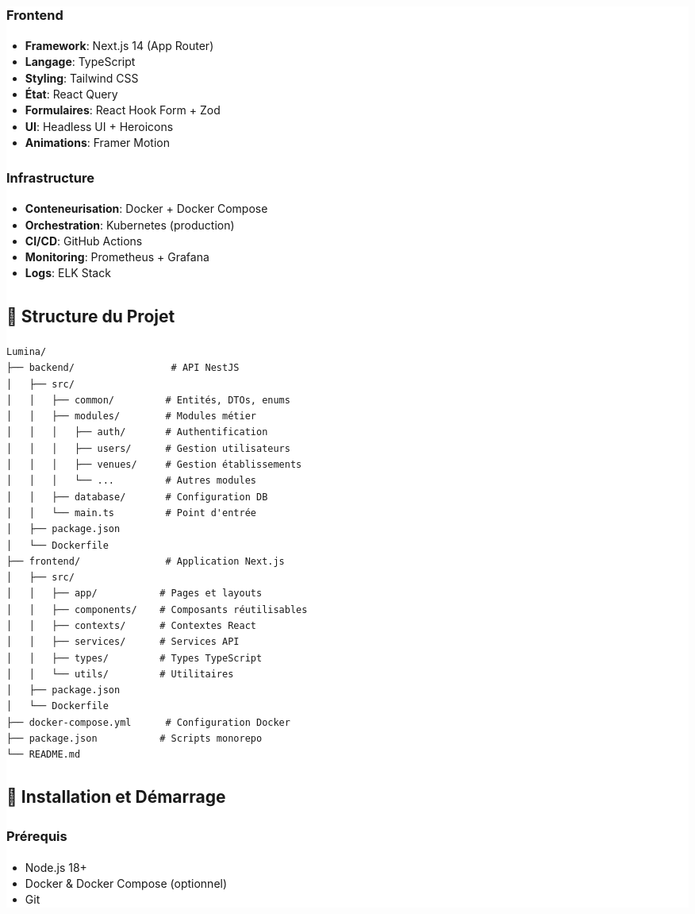 ### Frontend
- **Framework**: Next.js 14 (App Router)
- **Langage**: TypeScript
- **Styling**: Tailwind CSS
- **État**: React Query
- **Formulaires**: React Hook Form + Zod
- **UI**: Headless UI + Heroicons
- **Animations**: Framer Motion

### Infrastructure
- **Conteneurisation**: Docker + Docker Compose
- **Orchestration**: Kubernetes (production)
- **CI/CD**: GitHub Actions
- **Monitoring**: Prometheus + Grafana
- **Logs**: ELK Stack

## 📁 Structure du Projet

```
Lumina/
├── backend/                 # API NestJS
│   ├── src/
│   │   ├── common/         # Entités, DTOs, enums
│   │   ├── modules/        # Modules métier
│   │   │   ├── auth/       # Authentification
│   │   │   ├── users/      # Gestion utilisateurs
│   │   │   ├── venues/     # Gestion établissements
│   │   │   └── ...         # Autres modules
│   │   ├── database/       # Configuration DB
│   │   └── main.ts         # Point d'entrée
│   ├── package.json
│   └── Dockerfile
├── frontend/               # Application Next.js
│   ├── src/
│   │   ├── app/           # Pages et layouts
│   │   ├── components/    # Composants réutilisables
│   │   ├── contexts/      # Contextes React
│   │   ├── services/      # Services API
│   │   ├── types/         # Types TypeScript
│   │   └── utils/         # Utilitaires
│   ├── package.json
│   └── Dockerfile
├── docker-compose.yml      # Configuration Docker
├── package.json           # Scripts monorepo
└── README.md
```

## 🚀 Installation et Démarrage

### Prérequis
- Node.js 18+
- Docker & Docker Compose (optionnel)
- Git
